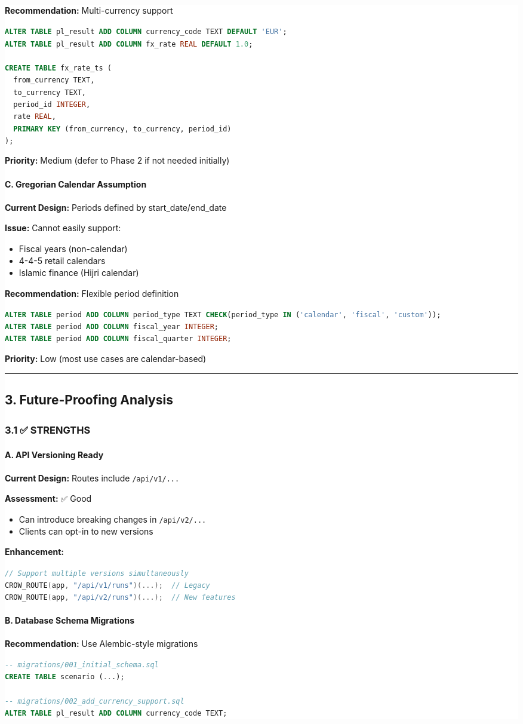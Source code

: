 **Recommendation:** Multi-currency support
```sql
ALTER TABLE pl_result ADD COLUMN currency_code TEXT DEFAULT 'EUR';
ALTER TABLE pl_result ADD COLUMN fx_rate REAL DEFAULT 1.0;

CREATE TABLE fx_rate_ts (
  from_currency TEXT,
  to_currency TEXT,
  period_id INTEGER,
  rate REAL,
  PRIMARY KEY (from_currency, to_currency, period_id)
);
```

**Priority:** Medium (defer to Phase 2 if not needed initially)

#### C. Gregorian Calendar Assumption
**Current Design:** Periods defined by start_date/end_date

**Issue:** Cannot easily support:
- Fiscal years (non-calendar)
- 4-4-5 retail calendars
- Islamic finance (Hijri calendar)

**Recommendation:** Flexible period definition
```sql
ALTER TABLE period ADD COLUMN period_type TEXT CHECK(period_type IN ('calendar', 'fiscal', 'custom'));
ALTER TABLE period ADD COLUMN fiscal_year INTEGER;
ALTER TABLE period ADD COLUMN fiscal_quarter INTEGER;
```

**Priority:** Low (most use cases are calendar-based)

---

## 3. Future-Proofing Analysis

### 3.1 ✅ STRENGTHS

#### A. API Versioning Ready
**Current Design:** Routes include `/api/v1/...`

**Assessment:** ✅ Good
- Can introduce breaking changes in `/api/v2/...`
- Clients can opt-in to new versions

**Enhancement:**
```cpp
// Support multiple versions simultaneously
CROW_ROUTE(app, "/api/v1/runs")(...);  // Legacy
CROW_ROUTE(app, "/api/v2/runs")(...);  // New features
```

#### B. Database Schema Migrations
**Recommendation:** Use Alembic-style migrations
```sql
-- migrations/001_initial_schema.sql
CREATE TABLE scenario (...);

-- migrations/002_add_currency_support.sql
ALTER TABLE pl_result ADD COLUMN currency_code TEXT;
```
